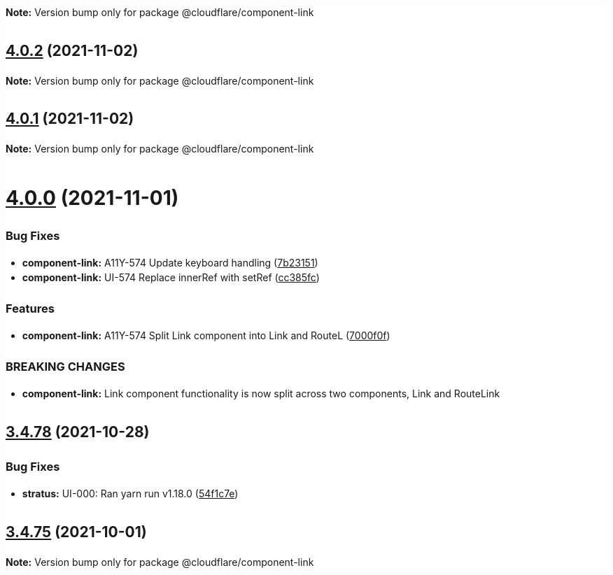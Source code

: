 **Note:** Version bump only for package @cloudflare/component-link

## [4.0.2](http://stash.cfops.it:7999/fe/stratus/compare/@cloudflare/component-link@4.0.1...@cloudflare/component-link@4.0.2) (2021-11-02)

**Note:** Version bump only for package @cloudflare/component-link

## [4.0.1](http://stash.cfops.it:7999/fe/stratus/compare/@cloudflare/component-link@4.0.0...@cloudflare/component-link@4.0.1) (2021-11-02)

**Note:** Version bump only for package @cloudflare/component-link

# [4.0.0](http://stash.cfops.it:7999/fe/stratus/compare/@cloudflare/component-link@3.4.78...@cloudflare/component-link@4.0.0) (2021-11-01)

### Bug Fixes

- **component-link:** A11Y-574 Update keyboard handling ([7b23151](http://stash.cfops.it:7999/fe/stratus/commits/7b23151))
- **component-link:** UI-574 Replace innerRef with setRef ([cc385fc](http://stash.cfops.it:7999/fe/stratus/commits/cc385fc))

### Features

- **component-link:** A11Y-574 Split Link component into Link and RouteL ([7000f0f](http://stash.cfops.it:7999/fe/stratus/commits/7000f0f))

### BREAKING CHANGES

- **component-link:** Link component functionality is now split across two components, Link and RouteLink

## [3.4.78](http://stash.cfops.it:7999/fe/stratus/compare/@cloudflare/component-link@3.4.75...@cloudflare/component-link@3.4.78) (2021-10-28)

### Bug Fixes

- **stratus:** UI-000: Ran yarn run v1.18.0 ([54f1c7e](http://stash.cfops.it:7999/fe/stratus/commits/54f1c7e))

## [3.4.75](http://stash.cfops.it:7999/fe/stratus/compare/@cloudflare/component-link@3.4.74...@cloudflare/component-link@3.4.75) (2021-10-01)

**Note:** Version bump only for package @cloudflare/component-link
